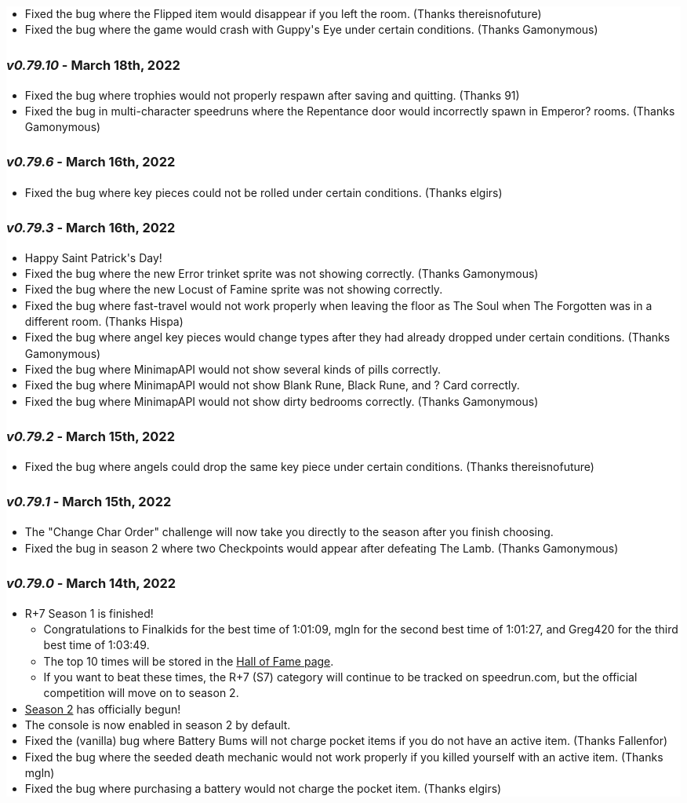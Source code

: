 - Fixed the bug where the Flipped item would disappear if you left the room. (Thanks thereisnofuture)
- Fixed the bug where the game would crash with Guppy's Eye under certain conditions. (Thanks Gamonymous)

### _v0.79.10_ - March 18th, 2022

- Fixed the bug where trophies would not properly respawn after saving and quitting. (Thanks 91)
- Fixed the bug in multi-character speedruns where the Repentance door would incorrectly spawn in Emperor? rooms. (Thanks Gamonymous)

### _v0.79.6_ - March 16th, 2022

- Fixed the bug where key pieces could not be rolled under certain conditions. (Thanks elgirs)

### _v0.79.3_ - March 16th, 2022

- Happy Saint Patrick's Day!
- Fixed the bug where the new Error trinket sprite was not showing correctly. (Thanks Gamonymous)
- Fixed the bug where the new Locust of Famine sprite was not showing correctly.
- Fixed the bug where fast-travel would not work properly when leaving the floor as The Soul when The Forgotten was in a different room. (Thanks Hispa)
- Fixed the bug where angel key pieces would change types after they had already dropped under certain conditions. (Thanks Gamonymous)
- Fixed the bug where MinimapAPI would not show several kinds of pills correctly.
- Fixed the bug where MinimapAPI would not show Blank Rune, Black Rune, and ? Card correctly.
- Fixed the bug where MinimapAPI would not show dirty bedrooms correctly. (Thanks Gamonymous)

### _v0.79.2_ - March 15th, 2022

- Fixed the bug where angels could drop the same key piece under certain conditions. (Thanks thereisnofuture)

### _v0.79.1_ - March 15th, 2022

- The "Change Char Order" challenge will now take you directly to the season after you finish choosing.
- Fixed the bug in season 2 where two Checkpoints would appear after defeating The Lamb. (Thanks Gamonymous)

### _v0.79.0_ - March 14th, 2022

- R+7 Season 1 is finished!
  - Congratulations to Finalkids for the best time of 1:01:09, mgln for the second best time of 1:01:27, and Greg420 for the third best time of 1:03:49.
  - The top 10 times will be stored in the [Hall of Fame page](https://isaacracing.net/halloffame).
  - If you want to beat these times, the R+7 (S7) category will continue to be tracked on speedrun.com, but the official competition will move on to season 2.
- [Season 2](https://github.com/Zamiell/racing-plus/blob/main/docs/challenges.md#r7-season-2-instant-start) has officially begun!
- The console is now enabled in season 2 by default.
- Fixed the (vanilla) bug where Battery Bums will not charge pocket items if you do not have an active item. (Thanks Fallenfor)
- Fixed the bug where the seeded death mechanic would not work properly if you killed yourself with an active item. (Thanks mgln)
- Fixed the bug where purchasing a battery would not charge the pocket item. (Thanks elgirs)
